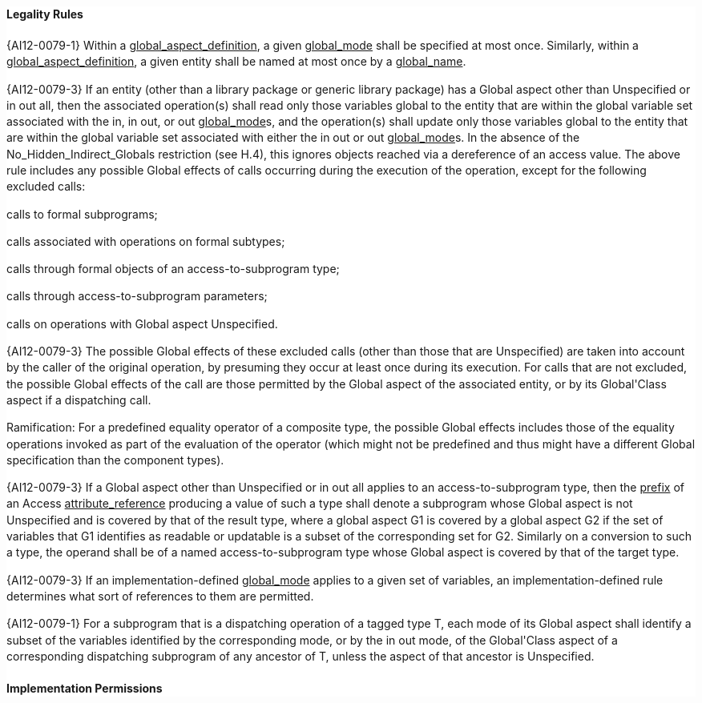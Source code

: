 
#### Legality Rules

{AI12-0079-1} Within a [global_aspect_definition](./AA-6.1#S0209), a given [global_mode](./AA-6.1#S0211) shall be specified at most once. Similarly, within a [global_aspect_definition](./AA-6.1#S0209), a given entity shall be named at most once by a [global_name](./AA-6.1#S0215).

{AI12-0079-3} If an entity (other than a library package or generic library package) has a Global aspect other than Unspecified or in out all, then the associated operation(s) shall read only those variables global to the entity that are within the global variable set associated with the in, in out, or out [global_mode](./AA-6.1#S0211)s, and the operation(s) shall update only those variables global to the entity that are within the global variable set associated with either the in out or out [global_mode](./AA-6.1#S0211)s. In the absence of the No_Hidden_Indirect_Globals restriction (see H.4), this ignores objects reached via a dereference of an access value.  The above rule includes any possible Global effects of calls occurring during the execution of the operation, except for the following excluded calls:

calls to formal subprograms;

calls associated with operations on formal subtypes;

calls through formal objects of an access-to-subprogram type;

calls through access-to-subprogram parameters;

calls on operations with Global aspect Unspecified.

{AI12-0079-3} The possible Global effects of these excluded calls (other than those that are Unspecified) are taken into account by the caller of the original operation, by presuming they occur at least once during its execution. For calls that are not excluded, the possible Global effects of the call are those permitted by the Global aspect of the associated entity, or by its Global'Class aspect if a dispatching call.

Ramification: For a predefined equality operator of a composite type, the possible Global effects includes those of the equality operations invoked as part of the evaluation of the operator (which might not be predefined and thus might have a different Global specification than the component types). 

{AI12-0079-3} If a Global aspect other than Unspecified or in out all applies to an access-to-subprogram type, then the [prefix](./AA-4.1#S0093) of an Access [attribute_reference](./AA-4.1#S0100) producing a value of such a type shall denote a subprogram whose Global aspect is not Unspecified and is covered by that of the result type, where a global aspect G1 is covered by a global aspect G2 if the set of variables that G1 identifies as readable or updatable is a subset of the corresponding set for G2. Similarly on a conversion to such a type, the operand shall be of a named access-to-subprogram type whose Global aspect is covered by that of the target type.

{AI12-0079-3} If an implementation-defined [global_mode](./AA-6.1#S0211) applies to a given set of variables, an implementation-defined rule determines what sort of references to them are permitted.

{AI12-0079-1} For a subprogram that is a dispatching operation of a tagged type T, each mode of its Global aspect shall identify a subset of the variables identified by the corresponding mode, or by the in out mode, of the Global'Class aspect of a corresponding dispatching subprogram of any ancestor of T, unless the aspect of that ancestor is Unspecified.


#### Implementation Permissions
